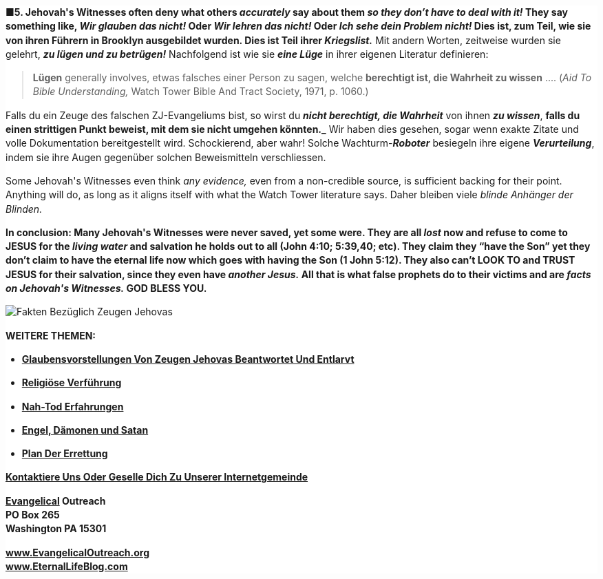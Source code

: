 **■5. Jehovah's Witnesses often deny what others _accurately_ say about them _so they don’t have to deal with it!_ They say something like, _Wir glauben das nicht!_ Oder _Wir lehren das nicht!_ Oder _Ich sehe dein Problem nicht!_ Dies ist, zum Teil, wie sie von ihren Führern in Brooklyn ausgebildet wurden. Dies ist Teil ihrer _Kriegslist._**  Mit andern Worten, zeitweise wurden sie gelehrt, **_zu lügen und zu betrügen!_** Nachfolgend ist wie sie **_eine Lüge_** in ihrer eigenen Literatur definieren:

> **Lügen** generally involves, etwas falsches einer Person zu sagen, welche **berechtigt ist, die Wahrheit zu wissen** .... (_Aid To Bible Understanding,_ Watch Tower Bible And Tract Society, 1971, p. 1060.)

Falls du ein Zeuge des falschen ZJ-Evangeliums bist, so wirst du **_nicht berechtigt, die Wahrheit_** von ihnen **_zu wissen_**, **falls du einen strittigen Punkt beweist, mit dem sie nicht umgehen könnten._** Wir haben dies gesehen, sogar wenn exakte Zitate und volle Dokumentation bereitgestellt wird. Schockierend, aber wahr! Solche Wachturm-**_Roboter_** besiegeln ihre eigene **_Verurteilung_**, indem sie ihre Augen gegenüber solchen Beweismitteln verschliessen.

Some Jehovah's Witnesses even think _any evidence,_ even from a non-credible source, is sufficient backing for their point. Anything will do, as long as it aligns itself with what the Watch Tower literature says. Daher bleiben viele _blinde Anhänger der Blinden._

**In conclusion: Many Jehovah's Witnesses were never saved, yet some were. They are all _lost_ now and refuse to come to JESUS for the _living water_ and salvation he holds out to all (John 4:10; 5:39,40; etc). They claim they “have the Son” yet they don’t claim to have the eternal life now which goes with having the Son (1 John 5:12). They also can’t LOOK TO and TRUST JESUS for their salvation, since they even have _another Jesus._ All that is what false prophets do to their victims and are _facts on Jehovah's Witnesses._ GOD BLESS YOU.**

![Fakten Bezüglich Zeugen Jehovas](../files/pictures/a-colorb.gif)

**WEITERE THEMEN:**

- **[Glaubensvorstellungen Von Zeugen Jehovas Beantwortet Und Entlarvt](http://gesundelehre.tk/forwarder.php?url=http://www.evangelicaloutreach.org/jehovahs-witnesses-answered.html)**

- **[Religiöse Verführung](http://gesundelehre.tk/forwarder.php?url=http://www.evangelicaloutreach.org/religious-deception.html)**

- **[Nah-Tod Erfahrungen](http://gesundelehre.tk/forwarder.php?url=http://www.evangelicaloutreach.org/nde.html)**

- **[Engel, Dämonen und Satan](http://gesundelehre.tk/forwarder.php?url=http://www.evangelicaloutreach.org/angels.html)**

- **[Plan Der Errettung](http://gesundelehre.tk/forwarder.php?url=http://www.evangelicaloutreach.org/plan-of-salvation.html)**

[**Kontaktiere Uns Oder Geselle Dich Zu Unserer Internetgemeinde**](http://gesundelehre.tk/forwarder.php?url=http://www.evangelicaloutreach.org/contact.html)

**[Evangelical](http://gesundelehre.tk/forwarder.php?url=http://www.evangelicaloutreach.org/index.html) Outreach**  
**PO Box 265**  
**Washington PA 15301**

**www.EvangelicalOutreach.org**  
**www.EternalLifeBlog.com**
